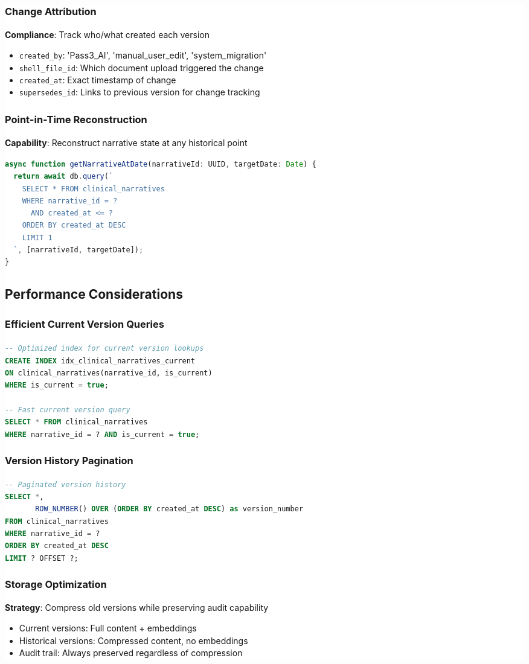 ### Change Attribution
**Compliance**: Track who/what created each version
- `created_by`: 'Pass3_AI', 'manual_user_edit', 'system_migration'
- `shell_file_id`: Which document upload triggered the change
- `created_at`: Exact timestamp of change
- `supersedes_id`: Links to previous version for change tracking

### Point-in-Time Reconstruction
**Capability**: Reconstruct narrative state at any historical point
```typescript
async function getNarrativeAtDate(narrativeId: UUID, targetDate: Date) {
  return await db.query(`
    SELECT * FROM clinical_narratives
    WHERE narrative_id = ?
      AND created_at <= ?
    ORDER BY created_at DESC
    LIMIT 1
  `, [narrativeId, targetDate]);
}
```

## Performance Considerations

### Efficient Current Version Queries
```sql
-- Optimized index for current version lookups
CREATE INDEX idx_clinical_narratives_current
ON clinical_narratives(narrative_id, is_current)
WHERE is_current = true;

-- Fast current version query
SELECT * FROM clinical_narratives
WHERE narrative_id = ? AND is_current = true;
```

### Version History Pagination
```sql
-- Paginated version history
SELECT *,
       ROW_NUMBER() OVER (ORDER BY created_at DESC) as version_number
FROM clinical_narratives
WHERE narrative_id = ?
ORDER BY created_at DESC
LIMIT ? OFFSET ?;
```

### Storage Optimization
**Strategy**: Compress old versions while preserving audit capability
- Current versions: Full content + embeddings
- Historical versions: Compressed content, no embeddings
- Audit trail: Always preserved regardless of compression
